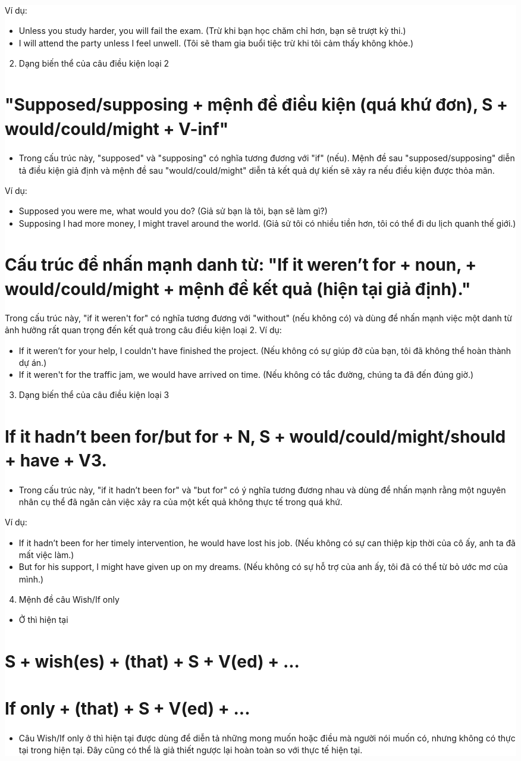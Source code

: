 Ví dụ:
+ Unless you study harder, you will fail the exam. (Trừ khi bạn học chăm chỉ hơn, bạn sẽ trượt kỳ thi.)
+ I will attend the party unless I feel unwell. (Tôi sẽ tham gia buổi tiệc trừ khi tôi cảm thấy không khỏe.)

2. Dạng biến thể của câu điều kiện loại 2 
# "Supposed/supposing + mệnh đề điều kiện (quá khứ đơn), S + would/could/might + V-inf"
- Trong cấu trúc này, "supposed" và "supposing" có nghĩa tương đương với "if" (nếu). Mệnh đề sau "supposed/supposing" diễn tả điều kiện giả định và mệnh đề sau "would/could/might" diễn tả kết quả dự kiến sẽ xảy ra nếu điều kiện được thỏa mãn.

Ví dụ:
+ Supposed you were me, what would you do? (Giả sử bạn là tôi, bạn sẽ làm gì?)
+ Supposing I had more money, I might travel around the world. (Giả sử tôi có nhiều tiền hơn, tôi có thể đi du lịch quanh thế giới.)

# Cấu trúc để nhấn mạnh danh từ: "If it weren’t for + noun, + would/could/might + mệnh đề kết quả (hiện tại giả định)."
Trong cấu trúc này, "if it weren't for" có nghĩa tương đương với "without" (nếu không có) và dùng để nhấn mạnh việc một danh từ ảnh hưởng rất quan trọng đến kết quả trong câu điều kiện loại 2.
Ví dụ:
+ If it weren’t for your help, I couldn't have finished the project. (Nếu không có sự giúp đỡ của bạn, tôi đã không thể hoàn thành dự án.)
+ If it weren't for the traffic jam, we would have arrived on time. (Nếu không có tắc đường, chúng ta đã đến đúng giờ.)

3. Dạng biến thể của câu điều kiện loại 3
# If it hadn’t been for/but for + N, S + would/could/might/should + have + V3.
- Trong cấu trúc này, "if it hadn’t been for" và "but for" có ý nghĩa tương đương nhau và dùng để nhấn mạnh rằng một nguyên nhân cụ thể đã ngăn cản việc xảy ra của một kết quả không thực tế trong quá khứ. 

Ví dụ:
+ If it hadn’t been for her timely intervention, he would have lost his job. (Nếu không có sự can thiệp kịp thời của cô ấy, anh ta đã mất việc làm.)
+ But for his support, I might have given up on my dreams. (Nếu không có sự hỗ trợ của anh ấy, tôi đã có thể từ bỏ ước mơ của mình.)

4. Mệnh đề câu Wish/If only
* Ở thì hiện tại
# S + wish(es) + (that) + S + V(ed) + ...
# If only + (that) + S + V(ed) + ...
- Câu Wish/If only ở thì hiện tại được dùng để diễn tả những mong muốn hoặc điều mà người nói muốn có, nhưng không có thực tại trong hiện tại. Đây cũng có thể là giả thiết ngược lại hoàn toàn so với thực tế hiện tại.
